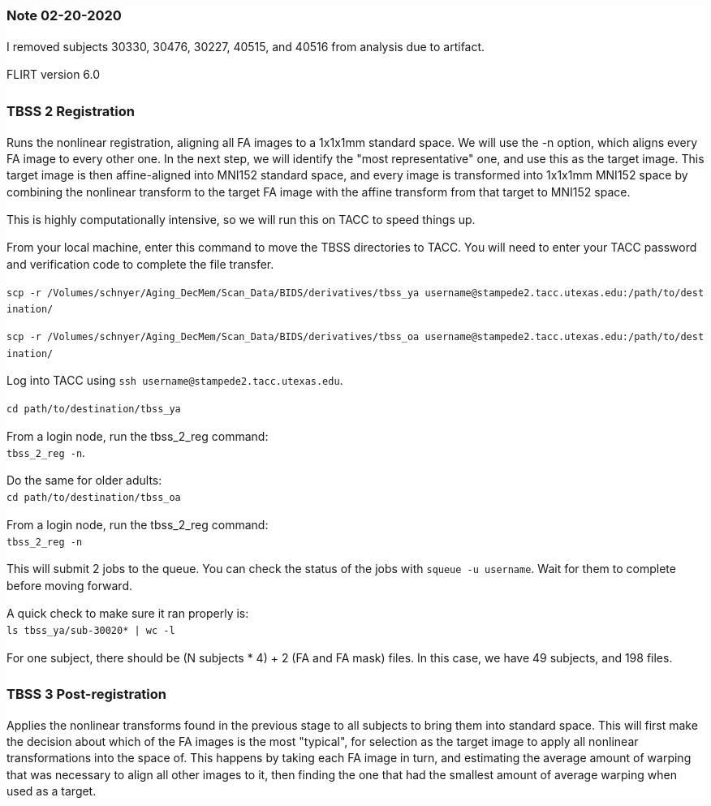 </div>



### Note 02-20-2020
I removed subjects 30330, 30476, 30227, 40515, and 40516 from analysis due to artifact.

FLIRT version 6.0



### TBSS 2 Registration
Runs the nonlinear registration, aligning all FA images to a 1x1x1mm standard space. We will use the -n option, which aligns every FA image to every other one. In the next step, we will identify the "most representative" one, and use this as the target image. This target image is then affine-aligned into MNI152 standard space, and every image is transformed into 1x1x1mm MNI152 space by combining the nonlinear transform to the target FA image with the affine transform from that target to MNI152 space.

This is highly computationally intensive, so we will run this on TACC to speed things up.



From your local machine, enter this command to move the TBSS directories to TACC. You will need to enter your TACC password and verification code to complete the file transfer.

`scp -r /Volumes/schnyer/Aging_DecMem/Scan_Data/BIDS/derivatives/tbss_ya username@stampede2.tacc.utexas.edu:/path/to/destination/`

`scp -r /Volumes/schnyer/Aging_DecMem/Scan_Data/BIDS/derivatives/tbss_oa username@stampede2.tacc.utexas.edu:/path/to/destination/`



Log into TACC using `ssh username@stampede2.tacc.utexas.edu`.

`cd path/to/destination/tbss_ya`

From a login node, run the tbss_2_reg command: <br>
`tbss_2_reg -n`. 

Do the same for older adults: <br>
`cd path/to/destination/tbss_oa`

From a login node, run the tbss_2_reg command: <br>
`tbss_2_reg -n`

This will submit 2 jobs to the queue. You can check the status of the jobs with `squeue -u username`. Wait for them to complete before moving forward.

A quick check to make sure it ran properly is: <br>
`ls tbss_ya/sub-30020* | wc -l`

For one subject, there should be (N subjects * 4) + 2 (FA and FA mask) files. In this case, we have 49 subjects, and 198 files.




### TBSS 3 Post-registration
Applies the nonlinear transforms found in the previous stage to all subjects to bring them into standard space.
This will first make the decision about which of the FA images is the most "typical", for selection as the target image to apply all nonlinear transformations into the space of. This happens by taking each FA image in turn, and estimating the average amount of warping that was necessary to align all other images to it, then finding the one that had the smallest amount of average warping when used as a target.

